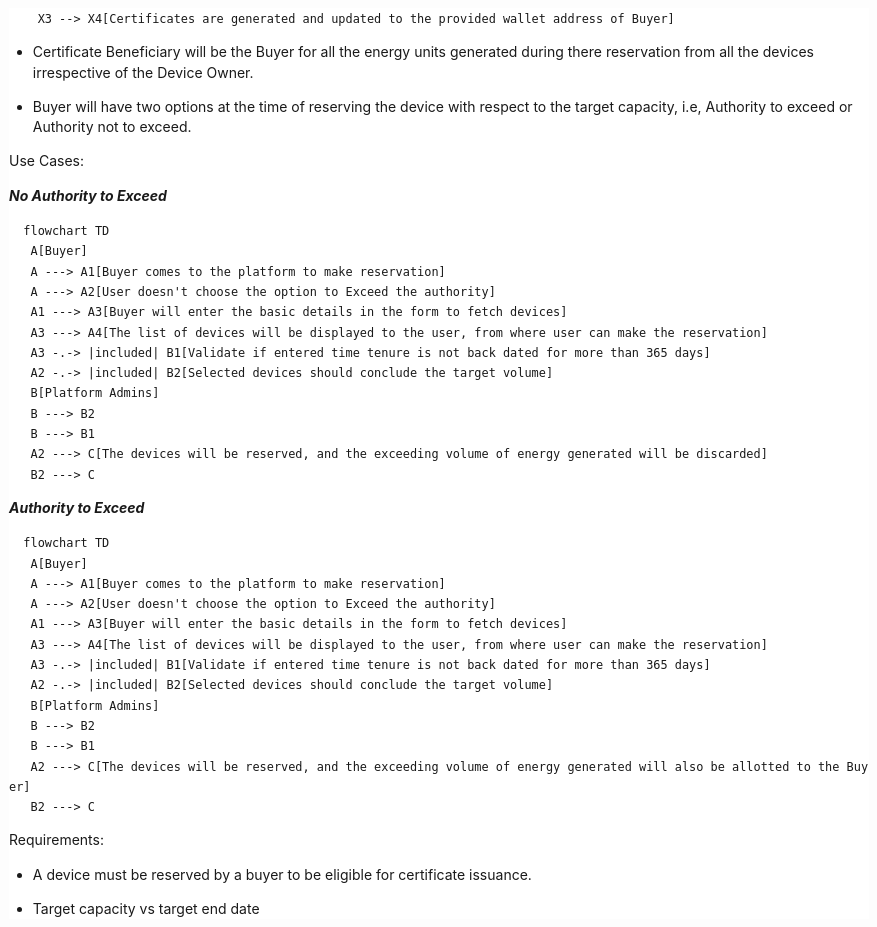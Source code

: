 ```mermaid
    X3 --> X4[Certificates are generated and updated to the provided wallet address of Buyer]
```

- Certificate Beneficiary will be the Buyer for all the energy units generated during there reservation from all the devices irrespective of the Device Owner.

- Buyer will have two options at the time of reserving the device with respect to the target capacity, i.e, Authority to exceed or Authority not to exceed.

Use Cases:

**_No Authority to Exceed_**

```mermaid
  flowchart TD
   A[Buyer]
   A ---> A1[Buyer comes to the platform to make reservation]
   A ---> A2[User doesn't choose the option to Exceed the authority]
   A1 ---> A3[Buyer will enter the basic details in the form to fetch devices]
   A3 ---> A4[The list of devices will be displayed to the user, from where user can make the reservation]
   A3 -.-> |included| B1[Validate if entered time tenure is not back dated for more than 365 days]
   A2 -.-> |included| B2[Selected devices should conclude the target volume]
   B[Platform Admins]
   B ---> B2
   B ---> B1
   A2 ---> C[The devices will be reserved, and the exceeding volume of energy generated will be discarded]
   B2 ---> C
```

**_Authority to Exceed_**

```mermaid
  flowchart TD
   A[Buyer]
   A ---> A1[Buyer comes to the platform to make reservation]
   A ---> A2[User doesn't choose the option to Exceed the authority]
   A1 ---> A3[Buyer will enter the basic details in the form to fetch devices]
   A3 ---> A4[The list of devices will be displayed to the user, from where user can make the reservation]
   A3 -.-> |included| B1[Validate if entered time tenure is not back dated for more than 365 days]
   A2 -.-> |included| B2[Selected devices should conclude the target volume]
   B[Platform Admins]
   B ---> B2
   B ---> B1
   A2 ---> C[The devices will be reserved, and the exceeding volume of energy generated will also be allotted to the Buyer]
   B2 ---> C
```

Requirements:

- A device must be reserved by a buyer to be eligible for certificate issuance.

- Target capacity vs target end date
